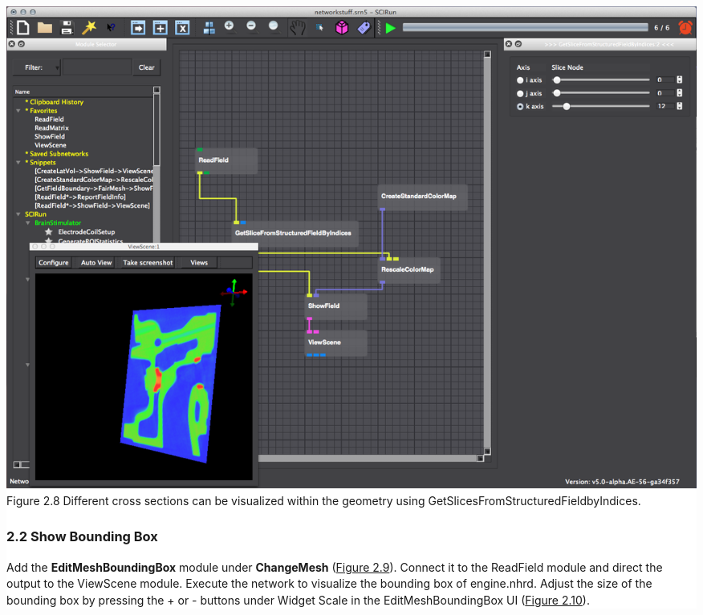   <img src="BasicTutorial_figures/sliceselect.png" alt="Different cross sections can be visualized within the geometry using GetSlicesFromStructuredFieldbyIndices. "/>
  <figcaption>Figure 2.8 Different cross sections can be visualized within the geometry using GetSlicesFromStructuredFieldbyIndices.</figcaption>
</figure>

### 2.2  Show Bounding Box

Add the **EditMeshBoundingBox** module under **ChangeMesh** (<a href="#addbbox">Figure 2.9</a>). Connect it to the ReadField module and direct the output to the ViewScene module. Execute the network to visualize the bounding box of engine.nhrd. Adjust the size of the bounding box by pressing the + or - buttons under Widget Scale in the EditMeshBoundingBox UI (<a href="#addbbox2">Figure 2.10</a>).

<figure id="addbbox">